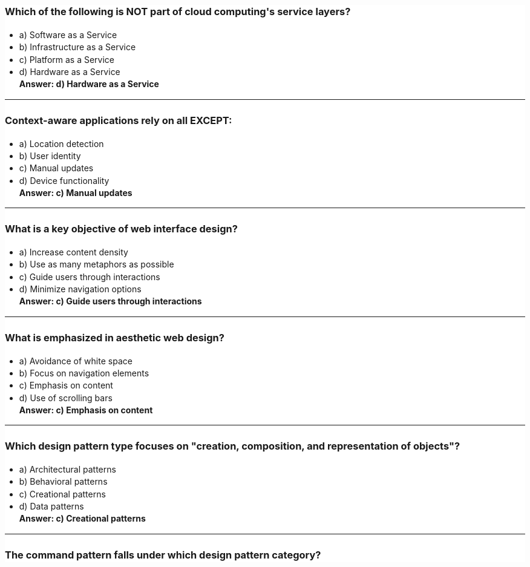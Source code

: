 
### Which of the following is NOT part of cloud computing's service layers?

- a) Software as a Service
- b) Infrastructure as a Service
- c) Platform as a Service
- d) Hardware as a Service  
**Answer: d) Hardware as a Service**

---

### Context-aware applications rely on all EXCEPT:

- a) Location detection
- b) User identity
- c) Manual updates
- d) Device functionality  
**Answer: c) Manual updates**

---

### What is a key objective of web interface design?

- a) Increase content density
- b) Use as many metaphors as possible
- c) Guide users through interactions
- d) Minimize navigation options  
**Answer: c) Guide users through interactions**

---

### What is emphasized in aesthetic web design?

- a) Avoidance of white space
- b) Focus on navigation elements
- c) Emphasis on content
- d) Use of scrolling bars  
**Answer: c) Emphasis on content**

---

### Which design pattern type focuses on "creation, composition, and representation of objects"?

- a) Architectural patterns
- b) Behavioral patterns
- c) Creational patterns
- d) Data patterns  
**Answer: c) Creational patterns**

---

### The command pattern falls under which design pattern category?
